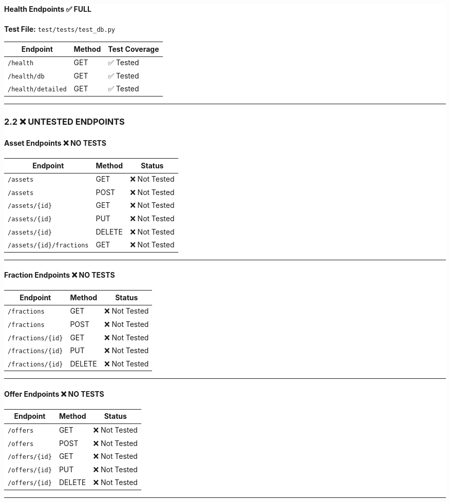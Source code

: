 
#### **Health Endpoints** ✅ FULL
**Test File:** `test/tests/test_db.py`

| Endpoint | Method | Test Coverage |
|----------|--------|---------------|
| `/health` | GET | ✅ Tested |
| `/health/db` | GET | ✅ Tested |
| `/health/detailed` | GET | ✅ Tested |

---

### 2.2 ❌ UNTESTED ENDPOINTS

#### **Asset Endpoints** ❌ NO TESTS
| Endpoint | Method | Status |
|----------|--------|--------|
| `/assets` | GET | ❌ Not Tested |
| `/assets` | POST | ❌ Not Tested |
| `/assets/{id}` | GET | ❌ Not Tested |
| `/assets/{id}` | PUT | ❌ Not Tested |
| `/assets/{id}` | DELETE | ❌ Not Tested |
| `/assets/{id}/fractions` | GET | ❌ Not Tested |

---

#### **Fraction Endpoints** ❌ NO TESTS
| Endpoint | Method | Status |
|----------|--------|--------|
| `/fractions` | GET | ❌ Not Tested |
| `/fractions` | POST | ❌ Not Tested |
| `/fractions/{id}` | GET | ❌ Not Tested |
| `/fractions/{id}` | PUT | ❌ Not Tested |
| `/fractions/{id}` | DELETE | ❌ Not Tested |

---

#### **Offer Endpoints** ❌ NO TESTS
| Endpoint | Method | Status |
|----------|--------|--------|
| `/offers` | GET | ❌ Not Tested |
| `/offers` | POST | ❌ Not Tested |
| `/offers/{id}` | GET | ❌ Not Tested |
| `/offers/{id}` | PUT | ❌ Not Tested |
| `/offers/{id}` | DELETE | ❌ Not Tested |

---